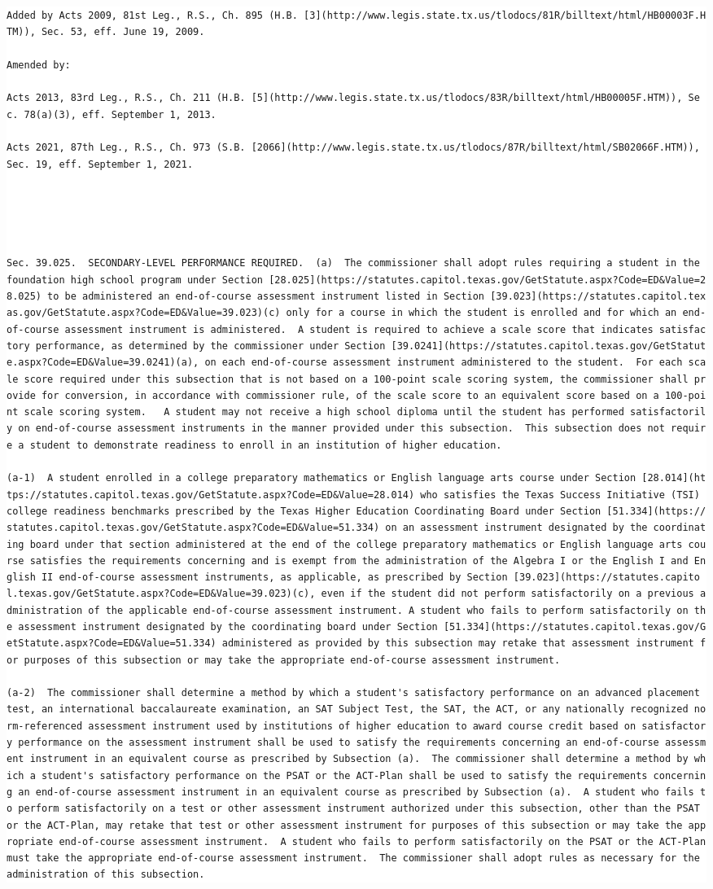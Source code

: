     
    
    
    Added by Acts 2009, 81st Leg., R.S., Ch. 895 (H.B. [3](http://www.legis.state.tx.us/tlodocs/81R/billtext/html/HB00003F.HTM)), Sec. 53, eff. June 19, 2009.
    
    Amended by: 
    
    Acts 2013, 83rd Leg., R.S., Ch. 211 (H.B. [5](http://www.legis.state.tx.us/tlodocs/83R/billtext/html/HB00005F.HTM)), Sec. 78(a)(3), eff. September 1, 2013.
    
    Acts 2021, 87th Leg., R.S., Ch. 973 (S.B. [2066](http://www.legis.state.tx.us/tlodocs/87R/billtext/html/SB02066F.HTM)), Sec. 19, eff. September 1, 2021.
    
    
    
    
    
    Sec. 39.025.  SECONDARY-LEVEL PERFORMANCE REQUIRED.  (a)  The commissioner shall adopt rules requiring a student in the foundation high school program under Section [28.025](https://statutes.capitol.texas.gov/GetStatute.aspx?Code=ED&Value=28.025) to be administered an end-of-course assessment instrument listed in Section [39.023](https://statutes.capitol.texas.gov/GetStatute.aspx?Code=ED&Value=39.023)(c) only for a course in which the student is enrolled and for which an end-of-course assessment instrument is administered.  A student is required to achieve a scale score that indicates satisfactory performance, as determined by the commissioner under Section [39.0241](https://statutes.capitol.texas.gov/GetStatute.aspx?Code=ED&Value=39.0241)(a), on each end-of-course assessment instrument administered to the student.  For each scale score required under this subsection that is not based on a 100-point scale scoring system, the commissioner shall provide for conversion, in accordance with commissioner rule, of the scale score to an equivalent score based on a 100-point scale scoring system.   A student may not receive a high school diploma until the student has performed satisfactorily on end-of-course assessment instruments in the manner provided under this subsection.  This subsection does not require a student to demonstrate readiness to enroll in an institution of higher education.
    
    (a-1)  A student enrolled in a college preparatory mathematics or English language arts course under Section [28.014](https://statutes.capitol.texas.gov/GetStatute.aspx?Code=ED&Value=28.014) who satisfies the Texas Success Initiative (TSI) college readiness benchmarks prescribed by the Texas Higher Education Coordinating Board under Section [51.334](https://statutes.capitol.texas.gov/GetStatute.aspx?Code=ED&Value=51.334) on an assessment instrument designated by the coordinating board under that section administered at the end of the college preparatory mathematics or English language arts course satisfies the requirements concerning and is exempt from the administration of the Algebra I or the English I and English II end-of-course assessment instruments, as applicable, as prescribed by Section [39.023](https://statutes.capitol.texas.gov/GetStatute.aspx?Code=ED&Value=39.023)(c), even if the student did not perform satisfactorily on a previous administration of the applicable end-of-course assessment instrument. A student who fails to perform satisfactorily on the assessment instrument designated by the coordinating board under Section [51.334](https://statutes.capitol.texas.gov/GetStatute.aspx?Code=ED&Value=51.334) administered as provided by this subsection may retake that assessment instrument for purposes of this subsection or may take the appropriate end-of-course assessment instrument.
    
    (a-2)  The commissioner shall determine a method by which a student's satisfactory performance on an advanced placement test, an international baccalaureate examination, an SAT Subject Test, the SAT, the ACT, or any nationally recognized norm-referenced assessment instrument used by institutions of higher education to award course credit based on satisfactory performance on the assessment instrument shall be used to satisfy the requirements concerning an end-of-course assessment instrument in an equivalent course as prescribed by Subsection (a).  The commissioner shall determine a method by which a student's satisfactory performance on the PSAT or the ACT-Plan shall be used to satisfy the requirements concerning an end-of-course assessment instrument in an equivalent course as prescribed by Subsection (a).  A student who fails to perform satisfactorily on a test or other assessment instrument authorized under this subsection, other than the PSAT or the ACT-Plan, may retake that test or other assessment instrument for purposes of this subsection or may take the appropriate end-of-course assessment instrument.  A student who fails to perform satisfactorily on the PSAT or the ACT-Plan must take the appropriate end-of-course assessment instrument.  The commissioner shall adopt rules as necessary for the administration of this subsection.
    